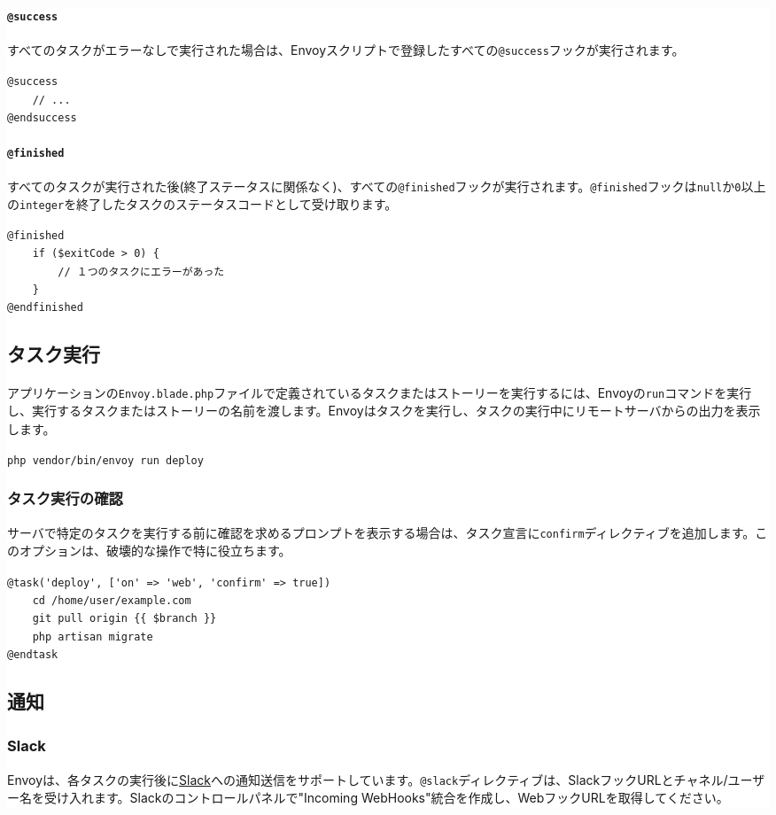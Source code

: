 <a name="completion-success"></a>
#### `@success`

すべてのタスクがエラーなしで実行された場合は、Envoyスクリプトで登録したすべての`@success`フックが実行されます。

```blade
@success
    // ...
@endsuccess
```

<a name="completion-finished"></a>
#### `@finished`

すべてのタスクが実行された後(終了ステータスに関係なく)、すべての`@finished`フックが実行されます。`@finished`フックは`null`か`0`以上の`integer`を終了したタスクのステータスコードとして受け取ります。

```blade
@finished
    if ($exitCode > 0) {
        // １つのタスクにエラーがあった
    }
@endfinished
```

<a name="running-tasks"></a>
## タスク実行

アプリケーションの`Envoy.blade.php`ファイルで定義されているタスクまたはストーリーを実行するには、Envoyの`run`コマンドを実行し、実行するタスクまたはストーリーの名前を渡します。Envoyはタスクを実行し、タスクの実行中にリモートサーバからの出力を表示します。

```shell
php vendor/bin/envoy run deploy
```

<a name="confirming-task-execution"></a>
### タスク実行の確認

サーバで特定のタスクを実行する前に確認を求めるプロンプトを表示する場合は、タスク宣言に`confirm`ディレクティブを追加します。このオプションは、破壊的な操作で特に役立ちます。

```blade
@task('deploy', ['on' => 'web', 'confirm' => true])
    cd /home/user/example.com
    git pull origin {{ $branch }}
    php artisan migrate
@endtask
```

<a name="notifications"></a>
## 通知

<a name="slack"></a>
### Slack

Envoyは、各タスクの実行後に[Slack](https://slack.com)への通知送信をサポートしています。`@slack`ディレクティブは、SlackフックURLとチャネル/ユーザー名を受け入れます。Slackのコントロールパネルで"Incoming WebHooks"統合を作成し、WebフックURLを取得してください。

